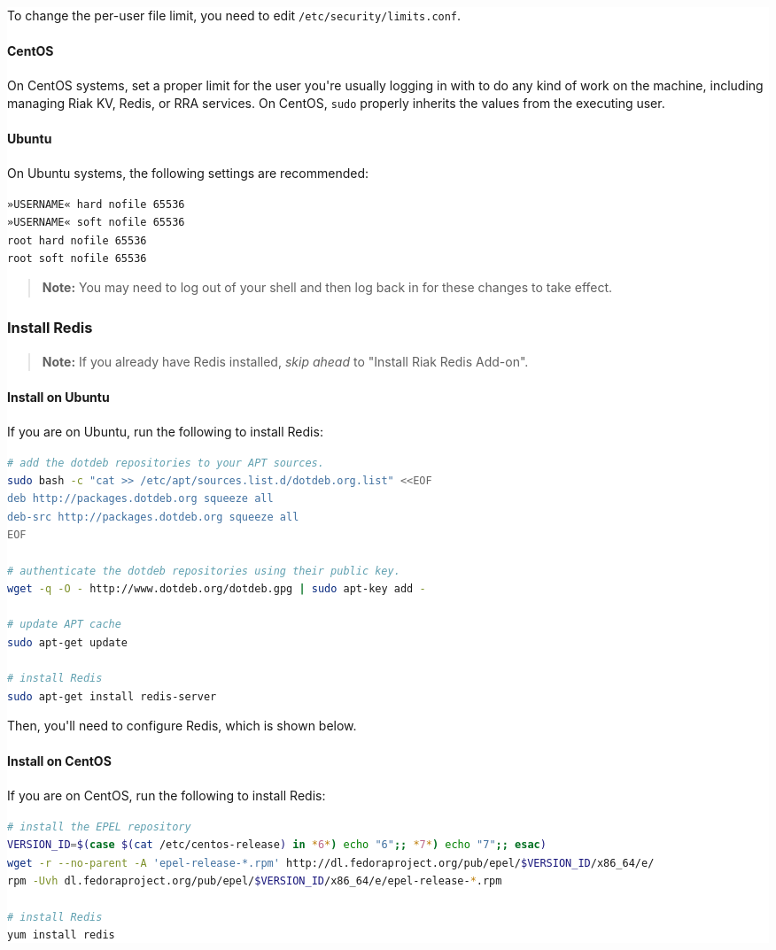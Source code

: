 To change the per-user file limit, you need to edit `/etc/security/limits.conf`.

#### CentOS

On CentOS systems, set a proper limit for the user you're usually logging in with
to do any kind of work on the machine, including managing Riak KV, Redis, or RRA services. On CentOS, `sudo` properly inherits the values from the
executing user.

#### Ubuntu

On Ubuntu systems, the following settings are recommended:

```config
»USERNAME« hard nofile 65536
»USERNAME« soft nofile 65536
root hard nofile 65536
root soft nofile 65536
```

>**Note:** You may need to log out of your shell and then log back in for these changes to take effect.


### Install Redis

>**Note:** If you already have Redis installed, *skip ahead* to "Install Riak Redis Add-on".

#### Install on Ubuntu

If you are on Ubuntu, run the following to install Redis:

```bash
# add the dotdeb repositories to your APT sources.
sudo bash -c "cat >> /etc/apt/sources.list.d/dotdeb.org.list" <<EOF
deb http://packages.dotdeb.org squeeze all
deb-src http://packages.dotdeb.org squeeze all
EOF

# authenticate the dotdeb repositories using their public key.
wget -q -O - http://www.dotdeb.org/dotdeb.gpg | sudo apt-key add -

# update APT cache
sudo apt-get update

# install Redis
sudo apt-get install redis-server
```

Then, you'll need to configure Redis, which is shown below.

#### Install on CentOS

If you are on CentOS, run the following to install Redis:

```bash
# install the EPEL repository
VERSION_ID=$(case $(cat /etc/centos-release) in *6*) echo "6";; *7*) echo "7";; esac)
wget -r --no-parent -A 'epel-release-*.rpm' http://dl.fedoraproject.org/pub/epel/$VERSION_ID/x86_64/e/
rpm -Uvh dl.fedoraproject.org/pub/epel/$VERSION_ID/x86_64/e/epel-release-*.rpm

# install Redis
yum install redis
```
